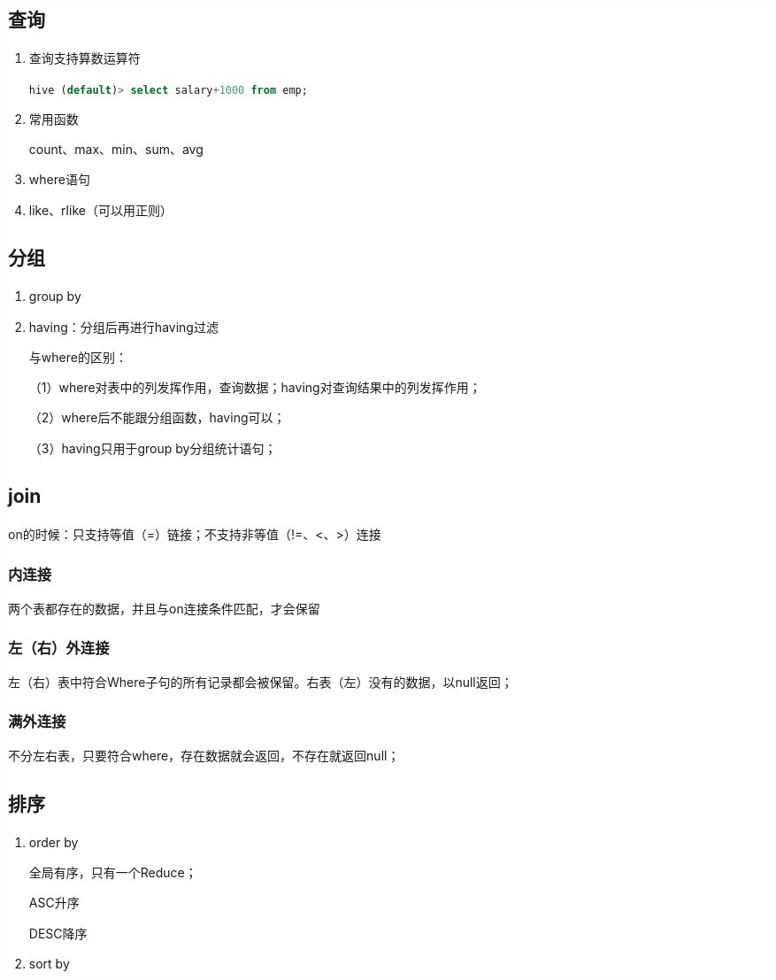 ## 查询

1. 查询支持算数运算符

   ```sql
   hive (default)> select salary+1000 from emp;
   ```

2. 常用函数

   count、max、min、sum、avg

3. where语句

4. like、rlike（可以用正则）

## 分组

1. group by

2. having：分组后再进行having过滤

   与where的区别：

   （1）where对表中的列发挥作用，查询数据；having对查询结果中的列发挥作用；

   （2）where后不能跟分组函数，having可以；

   （3）having只用于group by分组统计语句；

## join

on的时候：只支持等值（=）链接；不支持非等值（!=、<、>）连接

### 内连接

两个表都存在的数据，并且与on连接条件匹配，才会保留

### 左（右）外连接

左（右）表中符合Where子句的所有记录都会被保留。右表（左）没有的数据，以null返回；

### 满外连接

不分左右表，只要符合where，存在数据就会返回，不存在就返回null；

## 排序

1. order by

   全局有序，只有一个Reduce；

   ASC升序

   DESC降序

2. sort by
